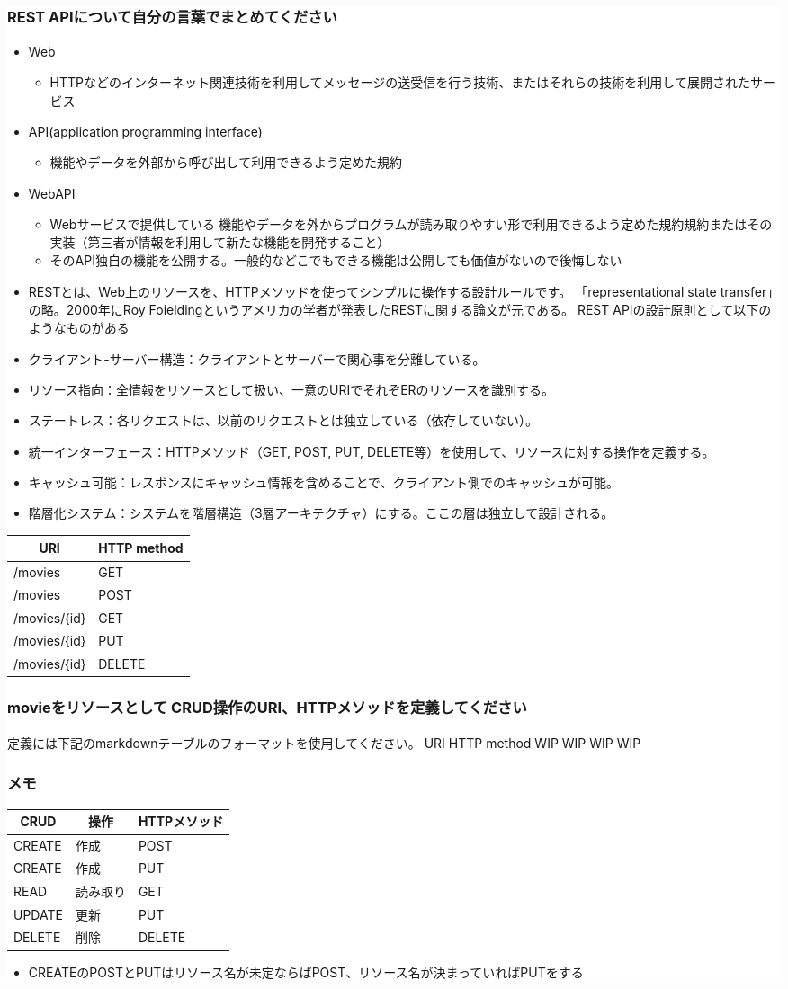 ### REST APIについて自分の言葉でまとめてください
- Web
    - HTTPなどのインターネット関連技術を利用してメッセージの送受信を行う技術、またはそれらの技術を利用して展開されたサービス
- API(application programming interface)
    - 機能やデータを外部から呼び出して利用できるよう定めた規約
- WebAPI
    - Webサービスで提供している 機能やデータを外からプログラムが読み取りやすい形で利用できるよう定めた規約規約またはその実装（第三者が情報を利用して新たな機能を開発すること）
    - そのAPI独自の機能を公開する。一般的などこでもできる機能は公開しても価値がないので後悔しない
- RESTとは、Web上のリソースを、HTTPメソッドを使ってシンプルに操作する設計ルールです。
「representational state transfer」の略。2000年にRoy Foieldingというアメリカの学者が発表したRESTに関する論文が元である。
REST APIの設計原則として以下のようなものがある

- クライアント-サーバー構造：クライアントとサーバーで関心事を分離している。
- リソース指向：全情報をリソースとして扱い、一意のURIでそれぞERのリソースを識別する。
- ステートレス：各リクエストは、以前のリクエストとは独立している（依存していない）。
- 統一インターフェース：HTTPメソッド（GET, POST, PUT, DELETE等）を使用して、リソースに対する操作を定義する。
- キャッシュ可能：レスポンスにキャッシュ情報を含めることで、クライアント側でのキャッシュが可能。
- 階層化システム：システムを階層構造（3層アーキテクチャ）にする。ここの層は独立して設計される。

| URI          | HTTP method |
|--------------|-------------|
| /movies      | GET         |
| /movies      | POST        |
| /movies/{id} | GET         |
| /movies/{id} | PUT         |
| /movies/{id} | DELETE      |
### movieをリソースとして CRUD操作のURI、HTTPメソッドを定義してください
定義には下記のmarkdownテーブルのフォーマットを使用してください。
URI	HTTP method
WIP	WIP
WIP	WIP



### メモ

| CRUD | 操作  | HTTPメソッド |
| ---- | ----- |-----|
| CREATE | 作成|POST|
| CREATE | 作成|PUT|
| READ | 読み取り |GET|
| UPDATE | 更新|PUT|
|DELETE|削除|DELETE|
- CREATEのPOSTとPUTはリソース名が未定ならばPOST、リソース名が決まっていればPUTをする
